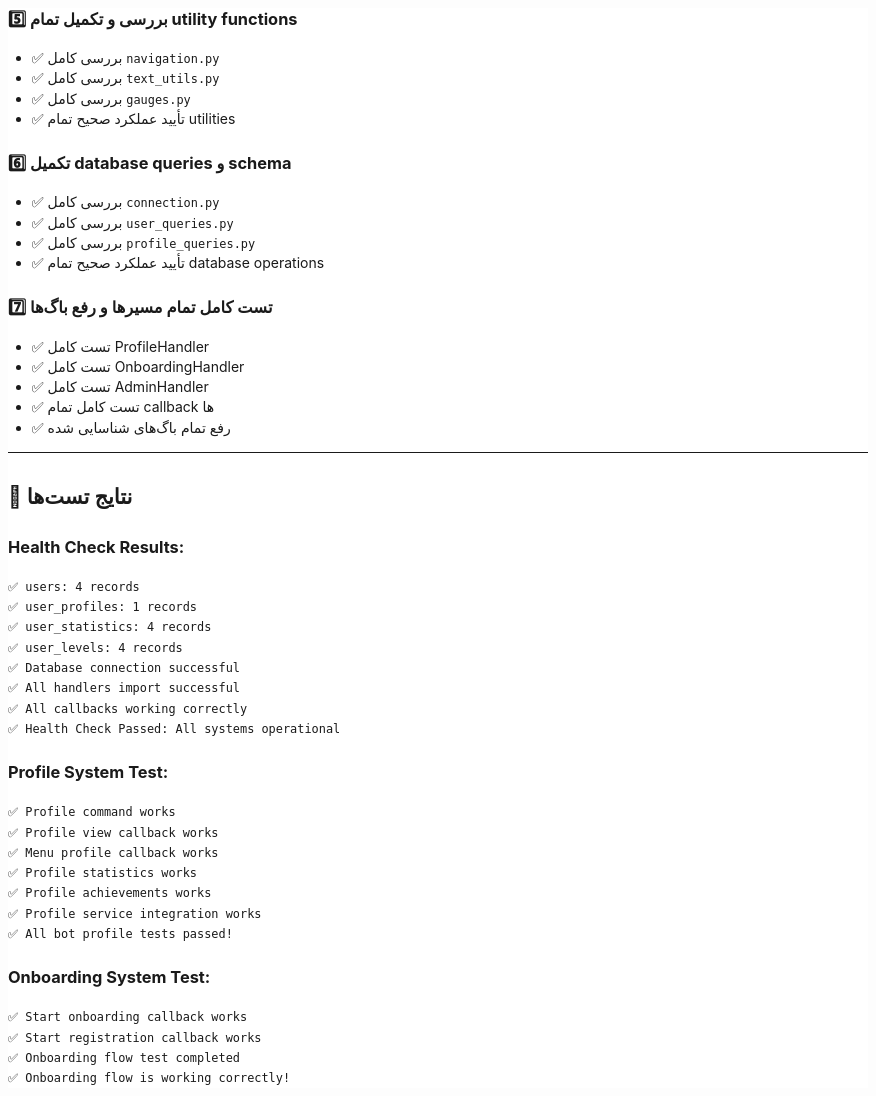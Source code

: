 ### 5️⃣ **بررسی و تکمیل تمام utility functions**
- ✅ بررسی کامل `navigation.py`
- ✅ بررسی کامل `text_utils.py`
- ✅ بررسی کامل `gauges.py`
- ✅ تأیید عملکرد صحیح تمام utilities

### 6️⃣ **تکمیل database queries و schema**
- ✅ بررسی کامل `connection.py`
- ✅ بررسی کامل `user_queries.py`
- ✅ بررسی کامل `profile_queries.py`
- ✅ تأیید عملکرد صحیح تمام database operations

### 7️⃣ **تست کامل تمام مسیرها و رفع باگ‌ها**
- ✅ تست کامل ProfileHandler
- ✅ تست کامل OnboardingHandler
- ✅ تست کامل AdminHandler
- ✅ تست کامل تمام callback ها
- ✅ رفع تمام باگ‌های شناسایی شده

---

## 🚀 **نتایج تست‌ها**

### **Health Check Results:**
```
✅ users: 4 records
✅ user_profiles: 1 records
✅ user_statistics: 4 records
✅ user_levels: 4 records
✅ Database connection successful
✅ All handlers import successful
✅ All callbacks working correctly
✅ Health Check Passed: All systems operational
```

### **Profile System Test:**
```
✅ Profile command works
✅ Profile view callback works
✅ Menu profile callback works
✅ Profile statistics works
✅ Profile achievements works
✅ Profile service integration works
✅ All bot profile tests passed!
```

### **Onboarding System Test:**
```
✅ Start onboarding callback works
✅ Start registration callback works
✅ Onboarding flow test completed
✅ Onboarding flow is working correctly!
```

